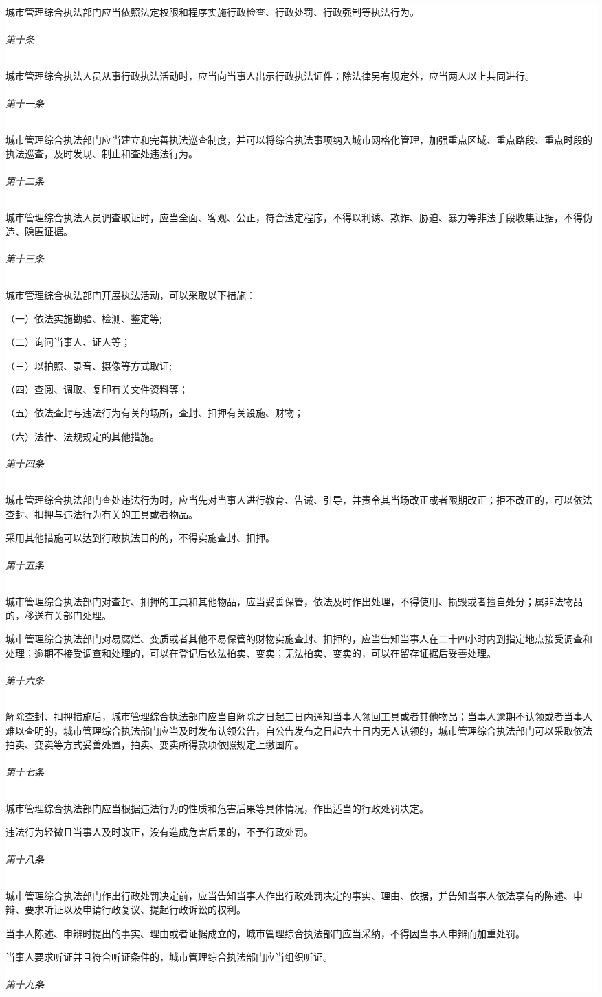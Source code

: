 城市管理综合执法部门应当依照法定权限和程序实施行政检查、行政处罚、行政强制等执法行为。

###### 第十条

城市管理综合执法人员从事行政执法活动时，应当向当事人出示行政执法证件；除法律另有规定外，应当两人以上共同进行。

###### 第十一条

城市管理综合执法部门应当建立和完善执法巡查制度，并可以将综合执法事项纳入城市网格化管理，加强重点区域、重点路段、重点时段的执法巡查，及时发现、制止和查处违法行为。

###### 第十二条

城市管理综合执法人员调查取证时，应当全面、客观、公正，符合法定程序，不得以利诱、欺诈、胁迫、暴力等非法手段收集证据，不得伪造、隐匿证据。

###### 第十三条

城市管理综合执法部门开展执法活动，可以采取以下措施：

（一）依法实施勘验、检测、鉴定等;

（二）询问当事人、证人等；

（三）以拍照、录音、摄像等方式取证;

（四）查阅、调取、复印有关文件资料等；

（五）依法查封与违法行为有关的场所，查封、扣押有关设施、财物；

（六）法律、法规规定的其他措施。

###### 第十四条

城市管理综合执法部门查处违法行为时，应当先对当事人进行教育、告诫、引导，并责令其当场改正或者限期改正；拒不改正的，可以依法查封、扣押与违法行为有关的工具或者物品。

采用其他措施可以达到行政执法目的的，不得实施查封、扣押。

###### 第十五条

城市管理综合执法部门对查封、扣押的工具和其他物品，应当妥善保管，依法及时作出处理，不得使用、损毁或者擅自处分；属非法物品的，移送有关部门处理。

城市管理综合执法部门对易腐烂、变质或者其他不易保管的财物实施查封、扣押的，应当告知当事人在二十四小时内到指定地点接受调查和处理；逾期不接受调查和处理的，可以在登记后依法拍卖、变卖；无法拍卖、变卖的，可以在留存证据后妥善处理。

###### 第十六条

解除查封、扣押措施后，城市管理综合执法部门应当自解除之日起三日内通知当事人领回工具或者其他物品；当事人逾期不认领或者当事人难以查明的，城市管理综合执法部门应当及时发布认领公告，自公告发布之日起六十日内无人认领的，城市管理综合执法部门可以采取依法拍卖、变卖等方式妥善处置，拍卖、变卖所得款项依照规定上缴国库。

###### 第十七条

城市管理综合执法部门应当根据违法行为的性质和危害后果等具体情况，作出适当的行政处罚决定。

违法行为轻微且当事人及时改正，没有造成危害后果的，不予行政处罚。

###### 第十八条

城市管理综合执法部门作出行政处罚决定前，应当告知当事人作出行政处罚决定的事实、理由、依据，并告知当事人依法享有的陈述、申辩、要求听证以及申请行政复议、提起行政诉讼的权利。

当事人陈述、申辩时提出的事实、理由或者证据成立的，城市管理综合执法部门应当采纳，不得因当事人申辩而加重处罚。

当事人要求听证并且符合听证条件的，城市管理综合执法部门应当组织听证。

###### 第十九条
